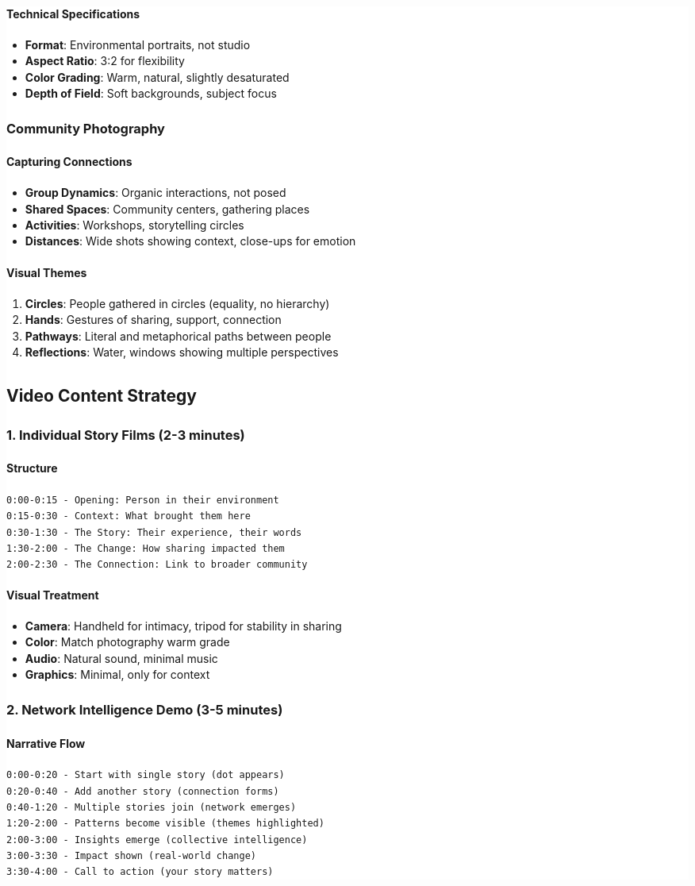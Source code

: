 #### Technical Specifications

- **Format**: Environmental portraits, not studio
- **Aspect Ratio**: 3:2 for flexibility
- **Color Grading**: Warm, natural, slightly desaturated
- **Depth of Field**: Soft backgrounds, subject focus

### Community Photography

#### Capturing Connections

- **Group Dynamics**: Organic interactions, not posed
- **Shared Spaces**: Community centers, gathering places
- **Activities**: Workshops, storytelling circles
- **Distances**: Wide shots showing context, close-ups for emotion

#### Visual Themes

1. **Circles**: People gathered in circles (equality, no hierarchy)
2. **Hands**: Gestures of sharing, support, connection
3. **Pathways**: Literal and metaphorical paths between people
4. **Reflections**: Water, windows showing multiple perspectives

## Video Content Strategy

### 1. Individual Story Films (2-3 minutes)

#### Structure

```
0:00-0:15 - Opening: Person in their environment
0:15-0:30 - Context: What brought them here
0:30-1:30 - The Story: Their experience, their words
1:30-2:00 - The Change: How sharing impacted them
2:00-2:30 - The Connection: Link to broader community
```

#### Visual Treatment

- **Camera**: Handheld for intimacy, tripod for stability in sharing
- **Color**: Match photography warm grade
- **Audio**: Natural sound, minimal music
- **Graphics**: Minimal, only for context

### 2. Network Intelligence Demo (3-5 minutes)

#### Narrative Flow

```
0:00-0:20 - Start with single story (dot appears)
0:20-0:40 - Add another story (connection forms)
0:40-1:20 - Multiple stories join (network emerges)
1:20-2:00 - Patterns become visible (themes highlighted)
2:00-3:00 - Insights emerge (collective intelligence)
3:00-3:30 - Impact shown (real-world change)
3:30-4:00 - Call to action (your story matters)
```

